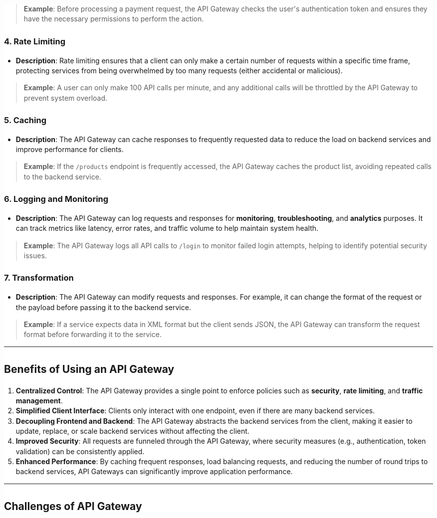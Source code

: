 > **Example**: Before processing a payment request, the API Gateway checks the user's authentication token and ensures they have the necessary permissions to perform the action.

### 4. **Rate Limiting**
- **Description**: Rate limiting ensures that a client can only make a certain number of requests within a specific time frame, protecting services from being overwhelmed by too many requests (either accidental or malicious).

> **Example**: A user can only make 100 API calls per minute, and any additional calls will be throttled by the API Gateway to prevent system overload.

### 5. **Caching**
- **Description**: The API Gateway can cache responses to frequently requested data to reduce the load on backend services and improve performance for clients.

> **Example**: If the `/products` endpoint is frequently accessed, the API Gateway caches the product list, avoiding repeated calls to the backend service.

### 6. **Logging and Monitoring**
- **Description**: The API Gateway can log requests and responses for **monitoring**, **troubleshooting**, and **analytics** purposes. It can track metrics like latency, error rates, and traffic volume to help maintain system health.

> **Example**: The API Gateway logs all API calls to `/login` to monitor failed login attempts, helping to identify potential security issues.

### 7. **Transformation**
- **Description**: The API Gateway can modify requests and responses. For example, it can change the format of the request or the payload before passing it to the backend service.

> **Example**: If a service expects data in XML format but the client sends JSON, the API Gateway can transform the request format before forwarding it to the service.

---

## Benefits of Using an API Gateway

1. **Centralized Control**: The API Gateway provides a single point to enforce policies such as **security**, **rate limiting**, and **traffic management**.
2. **Simplified Client Interface**: Clients only interact with one endpoint, even if there are many backend services.
3. **Decoupling Frontend and Backend**: The API Gateway abstracts the backend services from the client, making it easier to update, replace, or scale backend services without affecting the client.
4. **Improved Security**: All requests are funneled through the API Gateway, where security measures (e.g., authentication, token validation) can be consistently applied.
5. **Enhanced Performance**: By caching frequent responses, load balancing requests, and reducing the number of round trips to backend services, API Gateways can significantly improve application performance.

---

## Challenges of API Gateway
